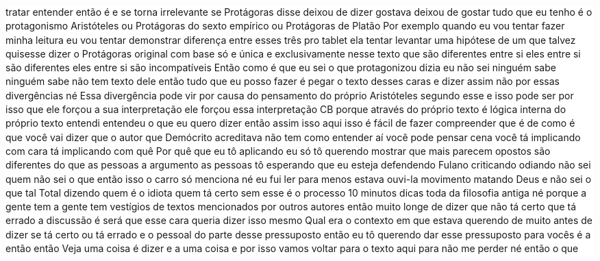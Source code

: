 tratar entender então é e se torna
irrelevante se Protágoras disse deixou
de dizer gostava deixou de gostar tudo
que eu tenho é o protagonismo
Aristóteles ou Protágoras do sexto
empírico ou Protágoras de Platão Por
exemplo quando eu vou tentar fazer minha
leitura eu vou tentar demonstrar
diferença entre esses três pro tablet
ela tentar levantar uma hipótese de um
que talvez quisesse dizer o Protágoras
original com base só e única e
exclusivamente nesse texto que são
diferentes entre si eles entre si são
diferentes eles entre si são
incompatíveis Então como é que eu sei o
que protagonizou dizia eu não sei
ninguém sabe ninguém sabe não tem texto
dele então tudo que eu posso fazer é
pegar o texto desses caras e dizer assim
não por essas divergências né Essa
divergência pode vir por causa do
pensamento do próprio Aristóteles
segundo esse e isso pode ser por isso
que ele forçou a sua interpretação ele
forçou essa interpretação CB porque
através do próprio texto é lógica
interna do próprio texto entendi
entendeu o que eu quero dizer então
assim isso aqui isso é fácil de fazer
compreender que é de como é que você vai
dizer que o autor que Demócrito
acreditava não tem como entender aí você
pode pensar cena você tá implicando com
cara tá implicando com quê Por quê que
eu tô aplicando eu só tô querendo
mostrar que mais parecem opostos são
diferentes do que as pessoas a argumento
as pessoas tô esperando que eu esteja
defendendo Fulano criticando odiando não
sei quem não sei o que então
isso o carro só menciona né eu fui ler
para menos estava ouvi-la movimento
matando Deus e não sei o que tal Total
dizendo quem é o idiota quem tá certo
sem esse é o processo 10 minutos dicas
toda da filosofia antiga né porque a
gente tem a gente tem vestígios de
textos mencionados por outros autores
então muito longe de dizer que não tá
certo que tá errado
a
discussão é será que esse cara queria
dizer isso mesmo Qual era o contexto em
que estava querendo de muito antes de
dizer se tá certo ou tá errado e o
pessoal do parte desse pressuposto então
eu tô querendo dar esse pressuposto para
vocês é a
então
então Veja uma coisa é dizer
e a uma coisa
e por isso vamos voltar para o texto
aqui para não me perder né então o que